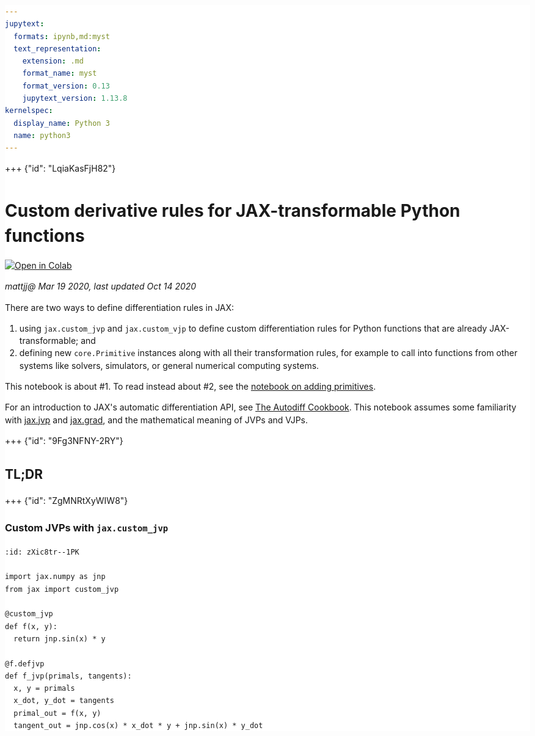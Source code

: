 ```yaml
---
jupytext:
  formats: ipynb,md:myst
  text_representation:
    extension: .md
    format_name: myst
    format_version: 0.13
    jupytext_version: 1.13.8
kernelspec:
  display_name: Python 3
  name: python3
---
```


+++ {"id": "LqiaKasFjH82"}

# Custom derivative rules for JAX-transformable Python functions

[![Open in Colab](https://colab.research.google.com/assets/colab-badge.svg)](https://colab.research.google.com/github/google/jax/blob/main/docs/notebooks/Custom_derivative_rules_for_Python_code.ipynb)

*mattjj@ Mar 19 2020, last updated Oct 14 2020*

There are two ways to define differentiation rules in JAX:

1. using `jax.custom_jvp` and `jax.custom_vjp` to define custom differentiation rules for Python functions that are already JAX-transformable; and
2. defining new `core.Primitive` instances along with all their transformation rules, for example to call into functions from other systems like solvers, simulators, or general numerical computing systems.

This notebook is about #1. To read instead about #2, see the [notebook on adding primitives](https://jax.readthedocs.io/en/latest/notebooks/How_JAX_primitives_work.html).

For an introduction to JAX's automatic differentiation API, see [The Autodiff Cookbook](https://jax.readthedocs.io/en/latest/notebooks/autodiff_cookbook.html). This notebook assumes some familiarity with [jax.jvp](https://jax.readthedocs.io/en/latest/jax.html#jax.jvp) and [jax.grad](https://jax.readthedocs.io/en/latest/jax.html#jax.grad), and the mathematical meaning of JVPs and VJPs.

+++ {"id": "9Fg3NFNY-2RY"}

## TL;DR

+++ {"id": "ZgMNRtXyWIW8"}

### Custom JVPs with `jax.custom_jvp`

```{code-cell} ipython3
:id: zXic8tr--1PK

import jax.numpy as jnp
from jax import custom_jvp

@custom_jvp
def f(x, y):
  return jnp.sin(x) * y

@f.defjvp
def f_jvp(primals, tangents):
  x, y = primals
  x_dot, y_dot = tangents
  primal_out = f(x, y)
  tangent_out = jnp.cos(x) * x_dot * y + jnp.sin(x) * y_dot
```
